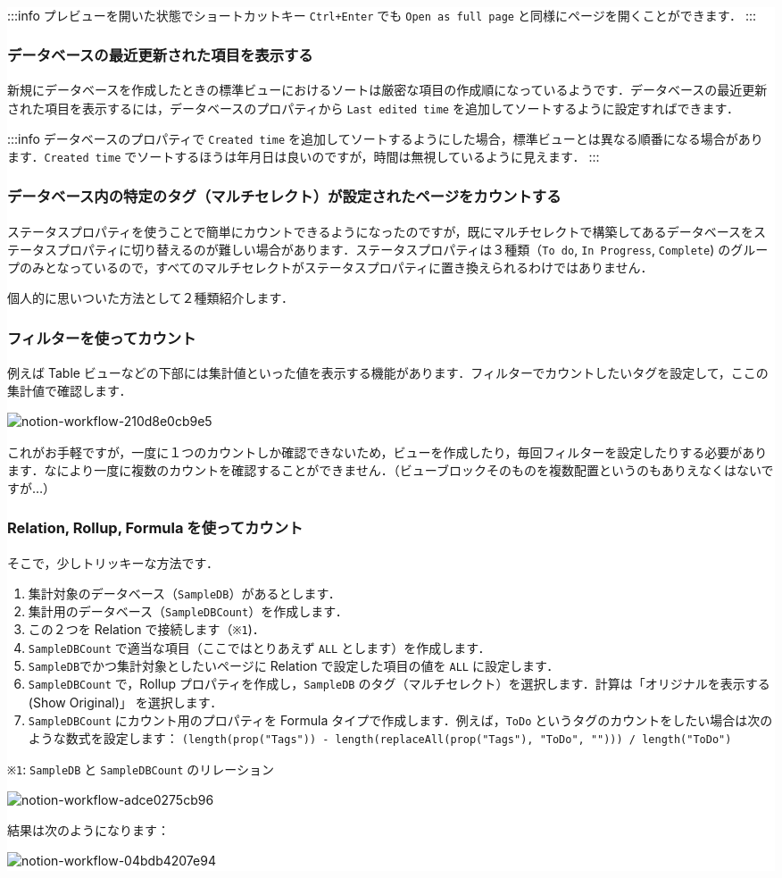 :::info
プレビューを開いた状態でショートカットキー `Ctrl+Enter` でも `Open as full page` と同様にページを開くことができます．
:::


### データベースの最近更新された項目を表示する

新規にデータベースを作成したときの標準ビューにおけるソートは厳密な項目の作成順になっているようです．データベースの最近更新された項目を表示するには，データベースのプロパティから `Last edited time` を追加してソートするように設定すればできます．

:::info
データベースのプロパティで `Created time` を追加してソートするようにした場合，標準ビューとは異なる順番になる場合があります．`Created time` でソートするほうは年月日は良いのですが，時間は無視しているように見えます．
:::


### データベース内の特定のタグ（マルチセレクト）が設定されたページをカウントする

ステータスプロパティを使うことで簡単にカウントできるようになったのですが，既にマルチセレクトで構築してあるデータベースをステータスプロパティに切り替えるのが難しい場合があります．ステータスプロパティは３種類（`To do`, `In Progress`, `Complete`) のグループのみとなっているので，すべてのマルチセレクトがステータスプロパティに置き換えられるわけではありません．

個人的に思いついた方法として２種類紹介します．


### フィルターを使ってカウント

例えば Table ビューなどの下部には集計値といった値を表示する機能があります．フィルターでカウントしたいタグを設定して，ここの集計値で確認します．

![notion-workflow-210d8e0cb9e5](https://storage.googleapis.com/zenn-user-upload/210d8e0cb9e5-20220719.png)

これがお手軽ですが，一度に１つのカウントしか確認できないため，ビューを作成したり，毎回フィルターを設定したりする必要があります．なにより一度に複数のカウントを確認することができません．（ビューブロックそのものを複数配置というのもありえなくはないですが…）


### Relation, Rollup, Formula を使ってカウント

そこで，少しトリッキーな方法です．

1. 集計対象のデータベース（`SampleDB`）があるとします．
2. 集計用のデータベース（`SampleDBCount`）を作成します．
3. この２つを Relation で接続します（`※1`)．
4.  `SampleDBCount` で適当な項目（ここではとりあえず `ALL` とします）を作成します．
5. `SampleDB`でかつ集計対象としたいページに Relation で設定した項目の値を `ALL` に設定します．
6. `SampleDBCount` で，Rollup プロパティを作成し，`SampleDB` のタグ（マルチセレクト）を選択します．計算は「オリジナルを表示する (Show Original)」 を選択します．
7. `SampleDBCount` にカウント用のプロパティを Formula タイプで作成します．例えば，`ToDo` というタグのカウントをしたい場合は次のような数式を設定します： `(length(prop("Tags")) - length(replaceAll(prop("Tags"), "ToDo", ""))) / length("ToDo")`

`※1`: `SampleDB` と `SampleDBCount` のリレーション

![notion-workflow-adce0275cb96](https://storage.googleapis.com/zenn-user-upload/adce0275cb96-20220719.png)

結果は次のようになります：

![notion-workflow-04bdb4207e94](https://storage.googleapis.com/zenn-user-upload/04bdb4207e94-20220719.png)
